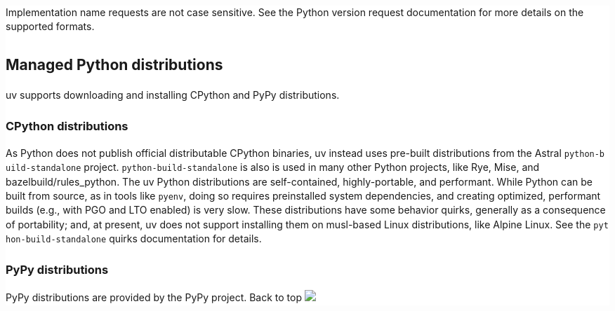 
Implementation name requests are not case sensitive.
See the Python version request documentation for more details on the supported formats.
## Managed Python distributions
uv supports downloading and installing CPython and PyPy distributions.
### CPython distributions
As Python does not publish official distributable CPython binaries, uv instead uses pre-built distributions from the Astral `python-build-standalone` project. `python-build-standalone` is also is used in many other Python projects, like Rye, Mise, and bazelbuild/rules_python.
The uv Python distributions are self-contained, highly-portable, and performant. While Python can be built from source, as in tools like `pyenv`, doing so requires preinstalled system dependencies, and creating optimized, performant builds (e.g., with PGO and LTO enabled) is very slow.
These distributions have some behavior quirks, generally as a consequence of portability; and, at present, uv does not support installing them on musl-based Linux distributions, like Alpine Linux. See the `python-build-standalone` quirks documentation for details.
### PyPy distributions
PyPy distributions are provided by the PyPy project.
Back to top 
![](https://cdn.usefathom.com/?h=https%3A%2F%2Fdocs.astral.sh&p=%2Fuv%2Fconcepts%2Fpython-versions%2F&r=&sid=ESKBRHGN&qs=%7B%7D&cid=52829293)

